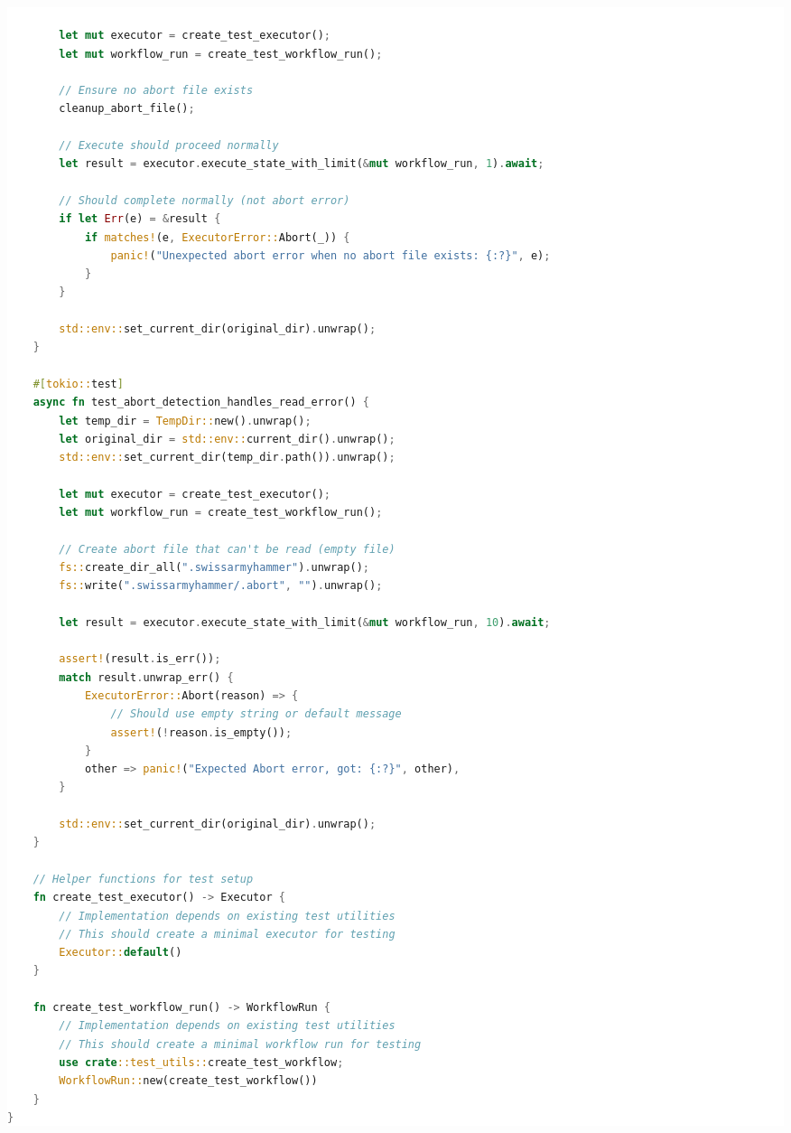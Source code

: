 ```rust

        let mut executor = create_test_executor();
        let mut workflow_run = create_test_workflow_run();

        // Ensure no abort file exists
        cleanup_abort_file();

        // Execute should proceed normally
        let result = executor.execute_state_with_limit(&mut workflow_run, 1).await;
        
        // Should complete normally (not abort error)
        if let Err(e) = &result {
            if matches!(e, ExecutorError::Abort(_)) {
                panic!("Unexpected abort error when no abort file exists: {:?}", e);
            }
        }

        std::env::set_current_dir(original_dir).unwrap();
    }

    #[tokio::test]
    async fn test_abort_detection_handles_read_error() {
        let temp_dir = TempDir::new().unwrap();
        let original_dir = std::env::current_dir().unwrap();
        std::env::set_current_dir(temp_dir.path()).unwrap();

        let mut executor = create_test_executor();
        let mut workflow_run = create_test_workflow_run();

        // Create abort file that can't be read (empty file)
        fs::create_dir_all(".swissarmyhammer").unwrap();
        fs::write(".swissarmyhammer/.abort", "").unwrap();

        let result = executor.execute_state_with_limit(&mut workflow_run, 10).await;
        
        assert!(result.is_err());
        match result.unwrap_err() {
            ExecutorError::Abort(reason) => {
                // Should use empty string or default message
                assert!(!reason.is_empty());
            }
            other => panic!("Expected Abort error, got: {:?}", other),
        }

        std::env::set_current_dir(original_dir).unwrap();
    }

    // Helper functions for test setup
    fn create_test_executor() -> Executor {
        // Implementation depends on existing test utilities
        // This should create a minimal executor for testing
        Executor::default()
    }

    fn create_test_workflow_run() -> WorkflowRun {
        // Implementation depends on existing test utilities
        // This should create a minimal workflow run for testing
        use crate::test_utils::create_test_workflow;
        WorkflowRun::new(create_test_workflow())
    }
}
```
